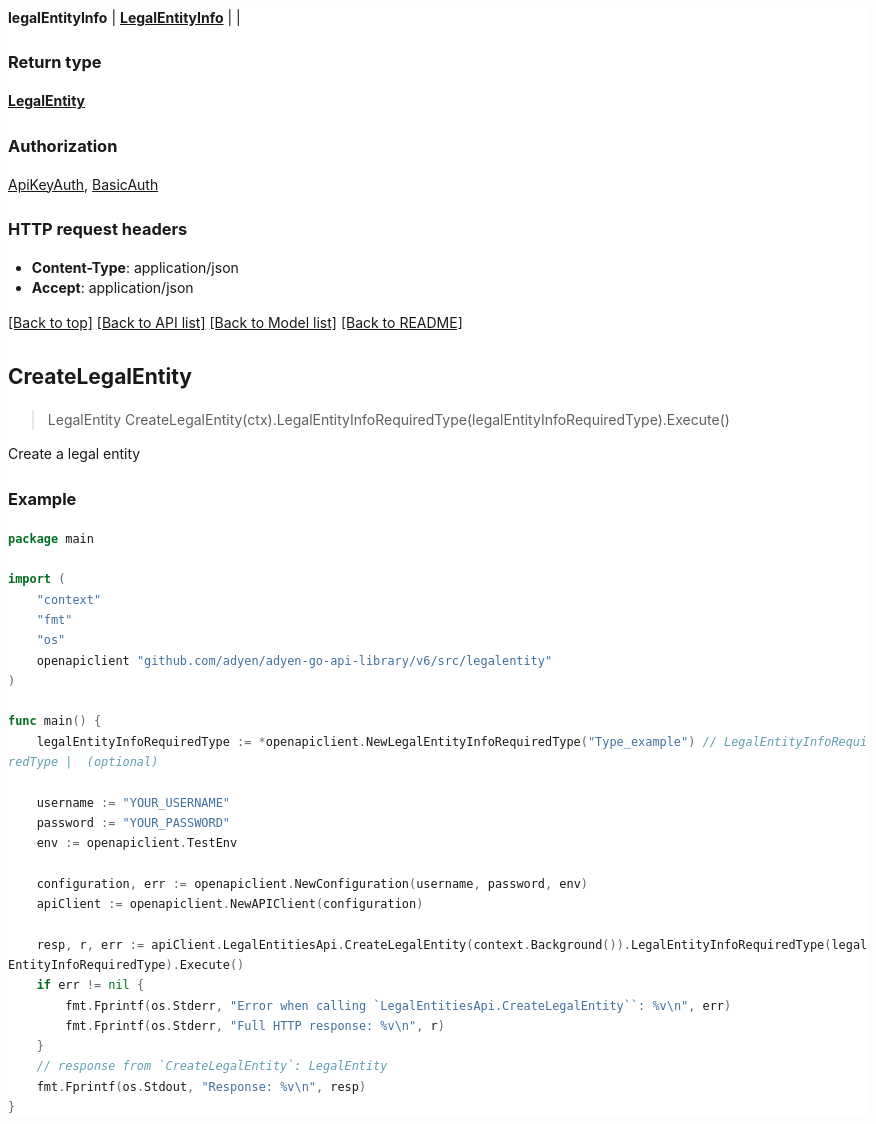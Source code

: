  **legalEntityInfo** | [**LegalEntityInfo**](LegalEntityInfo.md) |  | 

### Return type

[**LegalEntity**](LegalEntity.md)

### Authorization

[ApiKeyAuth](../README.md#ApiKeyAuth), [BasicAuth](../README.md#BasicAuth)

### HTTP request headers

- **Content-Type**: application/json
- **Accept**: application/json

[[Back to top]](#) [[Back to API list]](../README.md#documentation-for-api-endpoints)
[[Back to Model list]](../README.md#documentation-for-models)
[[Back to README]](../README.md)


## CreateLegalEntity

> LegalEntity CreateLegalEntity(ctx).LegalEntityInfoRequiredType(legalEntityInfoRequiredType).Execute()

Create a legal entity



### Example

```go
package main

import (
    "context"
    "fmt"
    "os"
	openapiclient "github.com/adyen/adyen-go-api-library/v6/src/legalentity"
)

func main() {
    legalEntityInfoRequiredType := *openapiclient.NewLegalEntityInfoRequiredType("Type_example") // LegalEntityInfoRequiredType |  (optional)

	username := "YOUR_USERNAME"
    password := "YOUR_PASSWORD"
    env := openapiclient.TestEnv

    configuration, err := openapiclient.NewConfiguration(username, password, env)
    apiClient := openapiclient.NewAPIClient(configuration)

    resp, r, err := apiClient.LegalEntitiesApi.CreateLegalEntity(context.Background()).LegalEntityInfoRequiredType(legalEntityInfoRequiredType).Execute()
    if err != nil {
        fmt.Fprintf(os.Stderr, "Error when calling `LegalEntitiesApi.CreateLegalEntity``: %v\n", err)
        fmt.Fprintf(os.Stderr, "Full HTTP response: %v\n", r)
    }
    // response from `CreateLegalEntity`: LegalEntity
    fmt.Fprintf(os.Stdout, "Response: %v\n", resp)
}
```
